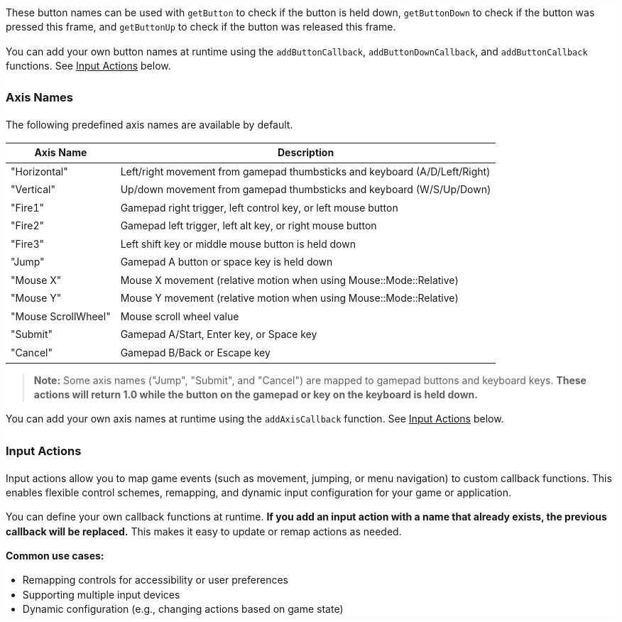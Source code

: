These button names can be used with `getButton` to check if the button is held down, `getButtonDown` to check if the button was pressed this frame, and `getButtonUp` to check if the button was released this frame.

You can add your own button names at runtime using the `addButtonCallback`, `addButtonDownCallback`, and `addButtonCallback` functions. See [Input Actions](#input-actions) below.

### Axis Names

The following predefined axis names are available by default.

| Axis Name           | Description                                                                |
| ------------------- | -------------------------------------------------------------------------- |
| "Horizontal"        | Left/right movement from gamepad thumbsticks and keyboard (A/D/Left/Right) |
| "Vertical"          | Up/down movement from gamepad thumbsticks and keyboard (W/S/Up/Down)       |
| "Fire1"             | Gamepad right trigger, left control key, or left mouse button              |
| "Fire2"             | Gamepad left trigger, left alt key, or right mouse button                  |
| "Fire3"             | Left shift key or middle mouse button is held down                         |
| "Jump"              | Gamepad A button or space key is held down                                 |
| "Mouse X"           | Mouse X movement (relative motion when using Mouse::Mode::Relative)        |
| "Mouse Y"           | Mouse Y movement (relative motion when using Mouse::Mode::Relative)        |
| "Mouse ScrollWheel" | Mouse scroll wheel value                                                   |
| "Submit"            | Gamepad A/Start, Enter key, or Space key                                   |
| "Cancel"            | Gamepad B/Back or Escape key                                               |

> **Note:** Some axis names ("Jump", "Submit", and "Cancel") are mapped to gamepad buttons and keyboard keys. **These actions will return 1.0 while the button on the gamepad or key on the keyboard is held down.**

You can add your own axis names at runtime using the `addAxisCallback` function. See [Input Actions](#input-actions) below.

### Input Actions

Input actions allow you to map game events (such as movement, jumping, or menu navigation) to custom callback functions. This enables flexible control schemes, remapping, and dynamic input configuration for your game or application.

You can define your own callback functions at runtime. **If you add an input action with a name that already exists, the previous callback will be replaced.** This makes it easy to update or remap actions as needed.

**Common use cases:**

- Remapping controls for accessibility or user preferences
- Supporting multiple input devices
- Dynamic configuration (e.g., changing actions based on game state)
